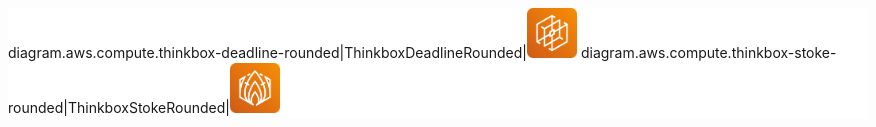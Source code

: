 diagram.aws.compute.thinkbox-deadline-rounded|ThinkboxDeadlineRounded|<img src="../resources/aws/compute/thinkbox-deadline-rounded.png" width="50px" />
diagram.aws.compute.thinkbox-stoke-rounded|ThinkboxStokeRounded|<img src="../resources/aws/compute/thinkbox-stoke-rounded.png" width="50px" />